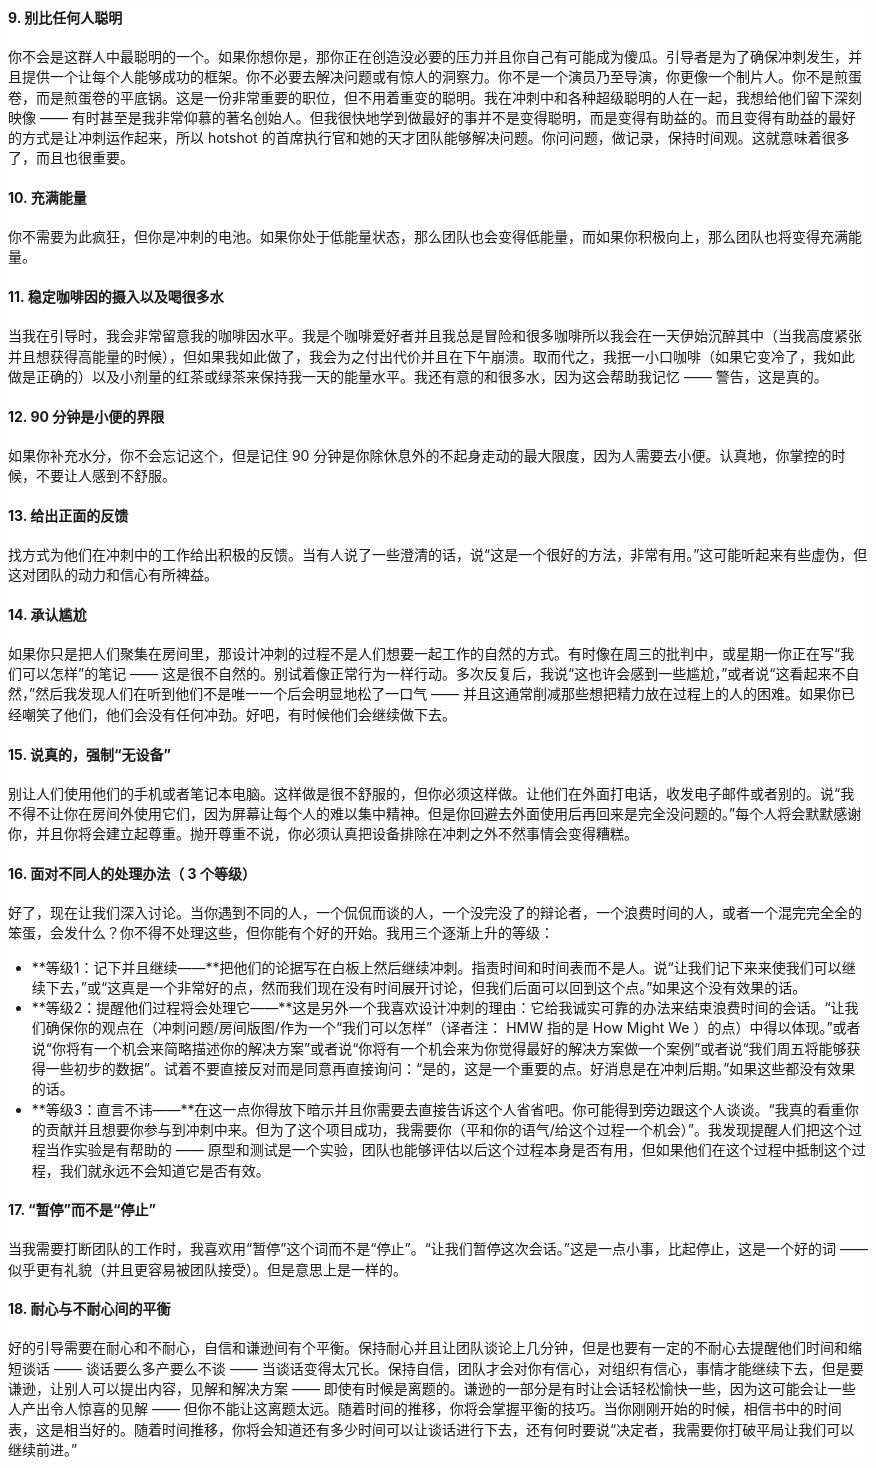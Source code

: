 #### 9. 别比任何人聪明

你不会是这群人中最聪明的一个。如果你想你是，那你正在创造没必要的压力并且你自己有可能成为傻瓜。引导者是为了确保冲刺发生，并且提供一个让每个人能够成功的框架。你不必要去解决问题或有惊人的洞察力。你不是一个演员乃至导演，你更像一个制片人。你不是煎蛋卷，而是煎蛋卷的平底锅。这是一份非常重要的职位，但不用着重变的聪明。我在冲刺中和各种超级聪明的人在一起，我想给他们留下深刻映像 —— 有时甚至是我非常仰慕的著名创始人。但我很快地学到做最好的事并不是变得聪明，而是变得有助益的。而且变得有助益的最好的方式是让冲刺运作起来，所以 hotshot 的首席执行官和她的天才团队能够解决问题。你问问题，做记录，保持时间观。这就意味着很多了，而且也很重要。

#### 10. 充满能量

你不需要为此疯狂，但你是冲刺的电池。如果你处于低能量状态，那么团队也会变得低能量，而如果你积极向上，那么团队也将变得充满能量。

#### 11. 稳定咖啡因的摄入以及喝很多水

当我在引导时，我会非常留意我的咖啡因水平。我是个咖啡爱好者并且我总是冒险和很多咖啡所以我会在一天伊始沉醉其中（当我高度紧张并且想获得高能量的时候），但如果我如此做了，我会为之付出代价并且在下午崩溃。取而代之，我抿一小口咖啡（如果它变冷了，我如此做是正确的）以及小剂量的红茶或绿茶来保持我一天的能量水平。我还有意的和很多水，因为这会帮助我记忆 —— 警告，这是真的。

#### 12. 90 分钟是小便的界限

如果你补充水分，你不会忘记这个，但是记住 90 分钟是你除休息外的不起身走动的最大限度，因为人需要去小便。认真地，你掌控的时候，不要让人感到不舒服。

#### 13. 给出正面的反馈

找方式为他们在冲刺中的工作给出积极的反馈。当有人说了一些澄清的话，说“这是一个很好的方法，非常有用。”这可能听起来有些虚伪，但这对团队的动力和信心有所裨益。

#### 14. 承认尴尬

如果你只是把人们聚集在房间里，那设计冲刺的过程不是人们想要一起工作的自然的方式。有时像在周三的批判中，或星期一你正在写“我们可以怎样”的笔记 —— 这是很不自然的。别试着像正常行为一样行动。多次反复后，我说“这也许会感到一些尴尬，”或者说“这看起来不自然，”然后我发现人们在听到他们不是唯一一个后会明显地松了一口气 —— 并且这通常削减那些想把精力放在过程上的人的困难。如果你已经嘲笑了他们，他们会没有任何冲劲。好吧，有时候他们会继续做下去。

#### 15. 说真的，强制“无设备”

别让人们使用他们的手机或者笔记本电脑。这样做是很不舒服的，但你必须这样做。让他们在外面打电话，收发电子邮件或者别的。说“我不得不让你在房间外使用它们，因为屏幕让每个人的难以集中精神。但是你回避去外面使用后再回来是完全没问题的。”每个人将会默默感谢你，并且你将会建立起尊重。抛开尊重不说，你必须认真把设备排除在冲刺之外不然事情会变得糟糕。

#### 16. 面对不同人的处理办法（ 3 个等级）

好了，现在让我们深入讨论。当你遇到不同的人，一个侃侃而谈的人，一个没完没了的辩论者，一个浪费时间的人，或者一个混完完全全的笨蛋，会发什么？你不得不处理这些，但你能有个好的开始。我用三个逐渐上升的等级：

*   **等级1：记下并且继续——**把他们的论据写在白板上然后继续冲刺。指责时间和时间表而不是人。说“让我们记下来来使我们可以继续下去，”或“这真是一个非常好的点，然而我们现在没有时间展开讨论，但我们后面可以回到这个点。”如果这个没有效果的话。
*   **等级2：提醒他们过程将会处理它——**这是另外一个我喜欢设计冲刺的理由：它给我诚实可靠的办法来结束浪费时间的会话。“让我们确保你的观点在（冲刺问题/房间版图/作为一个“我们可以怎样”（译者注： HMW 指的是 How Might We ）的点）中得以体现。”或者说“你将有一个机会来简略描述你的解决方案”或者说“你将有一个机会来为你觉得最好的解决方案做一个案例”或者说“我们周五将能够获得一些初步的数据”。试着不要直接反对而是同意再直接询问：“是的，这是一个重要的点。好消息是在冲刺后期。”如果这些都没有效果的话。
*   **等级3：直言不讳——**在这一点你得放下暗示并且你需要去直接告诉这个人省省吧。你可能得到旁边跟这个人谈谈。“我真的看重你的贡献并且想要你参与到冲刺中来。但为了这个项目成功，我需要你（平和你的语气/给这个过程一个机会）”。我发现提醒人们把这个过程当作实验是有帮助的 —— 原型和测试是一个实验，团队也能够评估以后这个过程本身是否有用，但如果他们在这个过程中抵制这个过程，我们就永远不会知道它是否有效。

#### 17. “暂停”而不是“停止”

当我需要打断团队的工作时，我喜欢用“暂停”这个词而不是“停止”。“让我们暂停这次会话。”这是一点小事，比起停止，这是一个好的词 —— 似乎更有礼貌（并且更容易被团队接受）。但是意思上是一样的。

#### 18. 耐心与不耐心间的平衡

好的引导需要在耐心和不耐心，自信和谦逊间有个平衡。保持耐心并且让团队谈论上几分钟，但是也要有一定的不耐心去提醒他们时间和缩短谈话 —— 谈话要么多产要么不谈 —— 当谈话变得太冗长。保持自信，团队才会对你有信心，对组织有信心，事情才能继续下去，但是要谦逊，让别人可以提出内容，见解和解决方案 —— 即使有时候是离题的。谦逊的一部分是有时让会话轻松愉快一些，因为这可能会让一些人产出令人惊喜的见解 —— 但你不能让这离题太远。随着时间的推移，你将会掌握平衡的技巧。当你刚刚开始的时候，相信书中的时间表，这是相当好的。随着时间推移，你将会知道还有多少时间可以让谈话进行下去，还有何时要说“决定者，我需要你打破平局让我们可以继续前进。”
